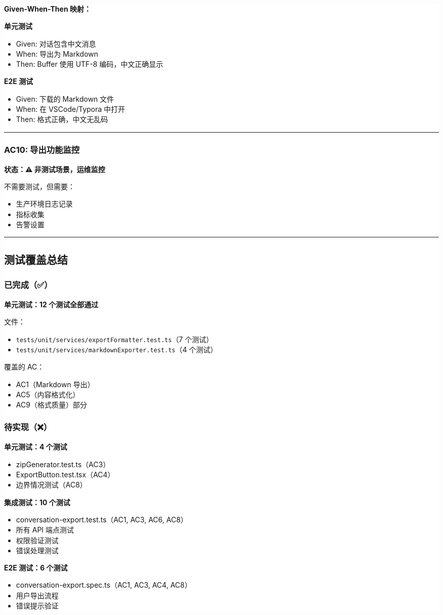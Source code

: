 **Given-When-Then 映射：**

**单元测试**
- Given: 对话包含中文消息
- When: 导出为 Markdown
- Then: Buffer 使用 UTF-8 编码，中文正确显示

**E2E 测试**
- Given: 下载的 Markdown 文件
- When: 在 VSCode/Typora 中打开
- Then: 格式正确，中文无乱码

---

### AC10: 导出功能监控

**状态：⚠️ 非测试场景，运维监控**

不需要测试，但需要：
- 生产环境日志记录
- 指标收集
- 告警设置

---

## 测试覆盖总结

### 已完成（✅）

**单元测试：12 个测试全部通过**

文件：
- `tests/unit/services/exportFormatter.test.ts`（7 个测试）
- `tests/unit/services/markdownExporter.test.ts`（4 个测试）

覆盖的 AC：
- AC1（Markdown 导出）
- AC5（内容格式化）
- AC9（格式质量）部分

### 待实现（❌）

**单元测试：4 个测试**
- zipGenerator.test.ts（AC3）
- ExportButton.test.tsx（AC4）
- 边界情况测试（AC8）

**集成测试：10 个测试**
- conversation-export.test.ts（AC1, AC3, AC6, AC8）
- 所有 API 端点测试
- 权限验证测试
- 错误处理测试

**E2E 测试：6 个测试**
- conversation-export.spec.ts（AC1, AC3, AC4, AC8）
- 用户导出流程
- 错误提示验证
